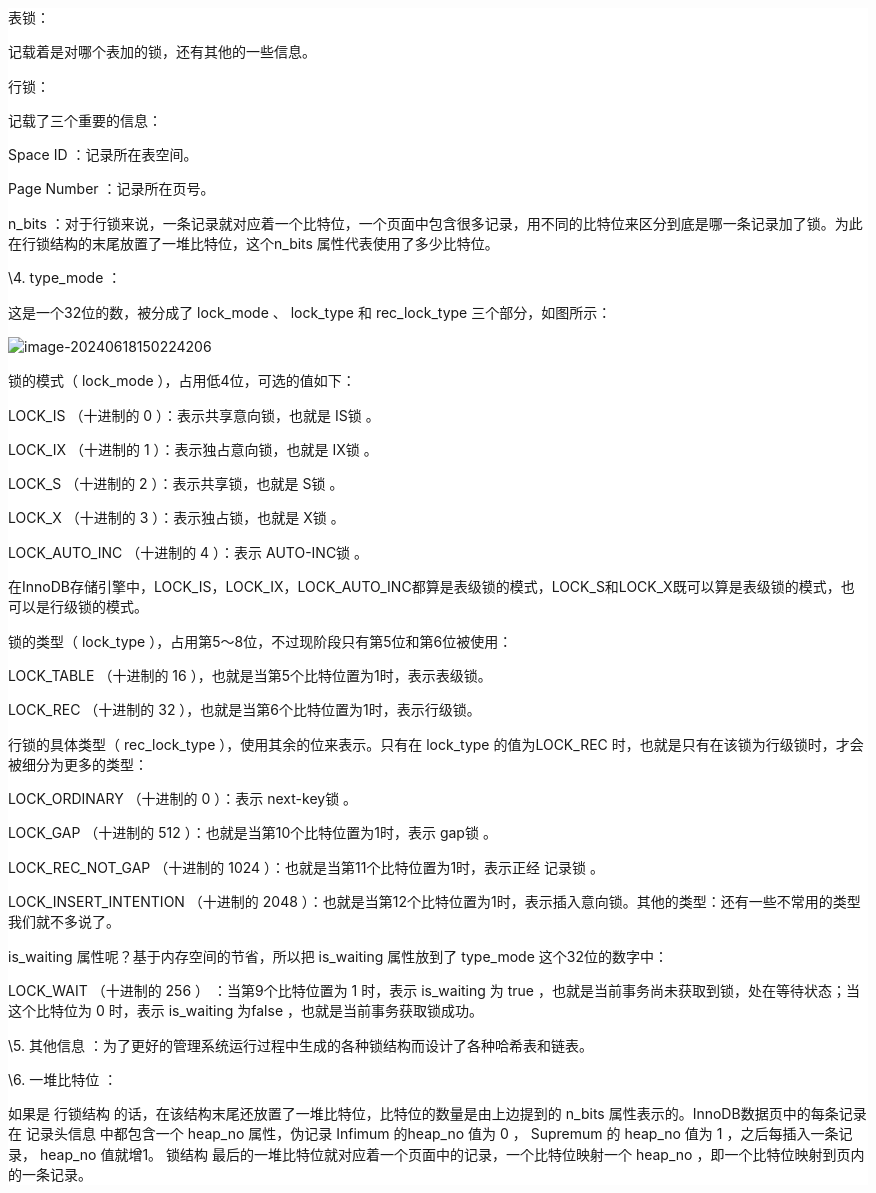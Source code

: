 表锁：

记载着是对哪个表加的锁，还有其他的一些信息。

行锁：

记载了三个重要的信息：

Space ID ：记录所在表空间。

Page Number ：记录所在页号。

n_bits ：对于行锁来说，一条记录就对应着一个比特位，一个页面中包含很多记录，用不同的比特位来区分到底是哪一条记录加了锁。为此在行锁结构的末尾放置了一堆比特位，这个n_bits 属性代表使用了多少比特位。

\4. type_mode ：

这是一个32位的数，被分成了 lock_mode 、 lock_type 和 rec_lock_type 三个部分，如图所示：

![image-20240618150224206](https://gitee.com/dongguo4812_admin/image/raw/master/image/202406191400709.png)

锁的模式（ lock_mode ），占用低4位，可选的值如下：

LOCK_IS （十进制的 0 ）：表示共享意向锁，也就是 IS锁 。

LOCK_IX （十进制的 1 ）：表示独占意向锁，也就是 IX锁 。

LOCK_S （十进制的 2 ）：表示共享锁，也就是 S锁 。

LOCK_X （十进制的 3 ）：表示独占锁，也就是 X锁 。

LOCK_AUTO_INC （十进制的 4 ）：表示 AUTO-INC锁 。

在InnoDB存储引擎中，LOCK_IS，LOCK_IX，LOCK_AUTO_INC都算是表级锁的模式，LOCK_S和LOCK_X既可以算是表级锁的模式，也可以是行级锁的模式。

锁的类型（ lock_type ），占用第5～8位，不过现阶段只有第5位和第6位被使用：

LOCK_TABLE （十进制的 16 ），也就是当第5个比特位置为1时，表示表级锁。

LOCK_REC （十进制的 32 ），也就是当第6个比特位置为1时，表示行级锁。

行锁的具体类型（ rec_lock_type ），使用其余的位来表示。只有在 lock_type 的值为LOCK_REC 时，也就是只有在该锁为行级锁时，才会被细分为更多的类型：

LOCK_ORDINARY （十进制的 0 ）：表示 next-key锁 。

LOCK_GAP （十进制的 512 ）：也就是当第10个比特位置为1时，表示 gap锁 。

LOCK_REC_NOT_GAP （十进制的 1024 ）：也就是当第11个比特位置为1时，表示正经 记录锁 。

LOCK_INSERT_INTENTION （十进制的 2048 ）：也就是当第12个比特位置为1时，表示插入意向锁。其他的类型：还有一些不常用的类型我们就不多说了。

is_waiting 属性呢？基于内存空间的节省，所以把 is_waiting 属性放到了 type_mode 这个32位的数字中：

LOCK_WAIT （十进制的 256 ） ：当第9个比特位置为 1 时，表示 is_waiting 为 true ，也就是当前事务尚未获取到锁，处在等待状态；当这个比特位为 0 时，表示 is_waiting 为false ，也就是当前事务获取锁成功。

\5. 其他信息 ：为了更好的管理系统运行过程中生成的各种锁结构而设计了各种哈希表和链表。

\6. 一堆比特位 ：

如果是 行锁结构 的话，在该结构末尾还放置了一堆比特位，比特位的数量是由上边提到的 n_bits 属性表示的。InnoDB数据页中的每条记录在 记录头信息 中都包含一个 heap_no 属性，伪记录 Infimum 的heap_no 值为 0 ， Supremum 的 heap_no 值为 1 ，之后每插入一条记录， heap_no 值就增1。 锁结构 最后的一堆比特位就对应着一个页面中的记录，一个比特位映射一个 heap_no ，即一个比特位映射到页内的一条记录。

